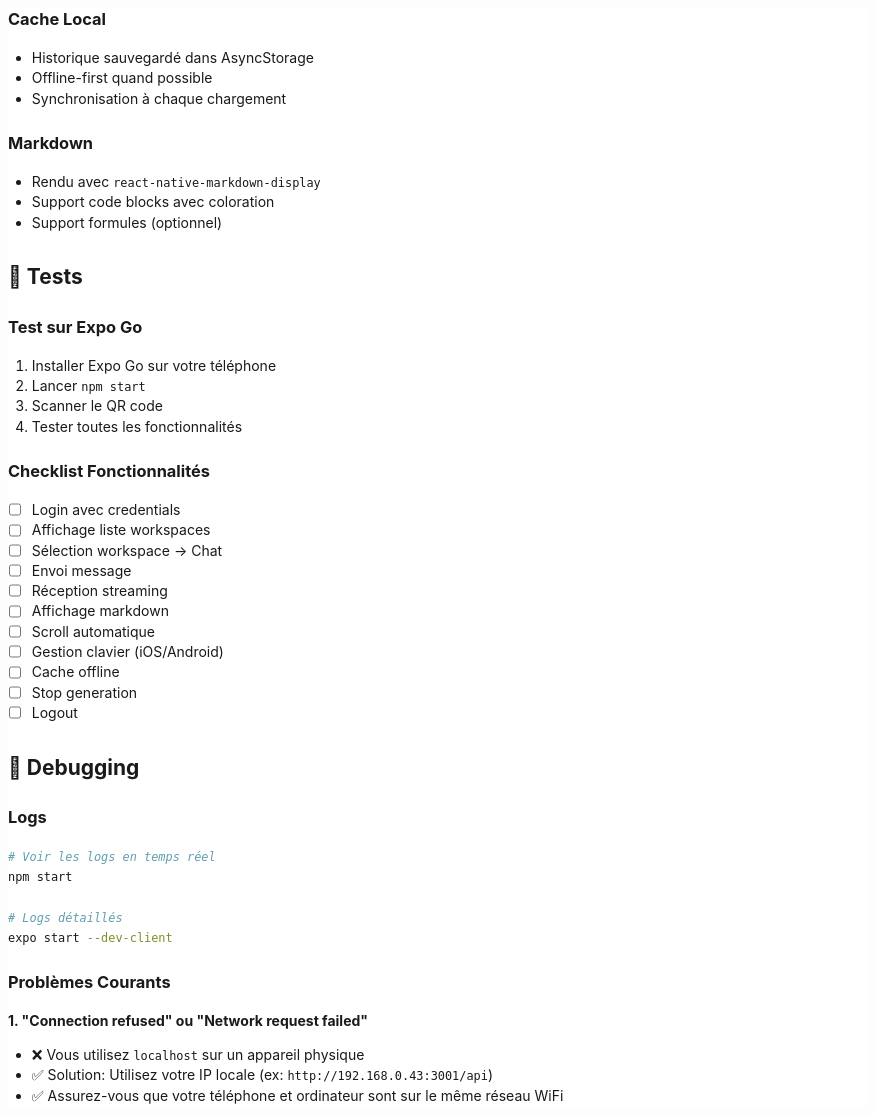 ### Cache Local
- Historique sauvegardé dans AsyncStorage
- Offline-first quand possible
- Synchronisation à chaque chargement

### Markdown
- Rendu avec `react-native-markdown-display`
- Support code blocks avec coloration
- Support formules (optionnel)

## 🧪 Tests

### Test sur Expo Go
1. Installer Expo Go sur votre téléphone
2. Lancer `npm start`
3. Scanner le QR code
4. Tester toutes les fonctionnalités

### Checklist Fonctionnalités
- [ ] Login avec credentials
- [ ] Affichage liste workspaces
- [ ] Sélection workspace → Chat
- [ ] Envoi message
- [ ] Réception streaming
- [ ] Affichage markdown
- [ ] Scroll automatique
- [ ] Gestion clavier (iOS/Android)
- [ ] Cache offline
- [ ] Stop generation
- [ ] Logout

## 🐛 Debugging

### Logs
```bash
# Voir les logs en temps réel
npm start

# Logs détaillés
expo start --dev-client
```

### Problèmes Courants

**1. "Connection refused" ou "Network request failed"**
- ❌ Vous utilisez `localhost` sur un appareil physique
- ✅ Solution: Utilisez votre IP locale (ex: `http://192.168.0.43:3001/api`)
- ✅ Assurez-vous que votre téléphone et ordinateur sont sur le même réseau WiFi
